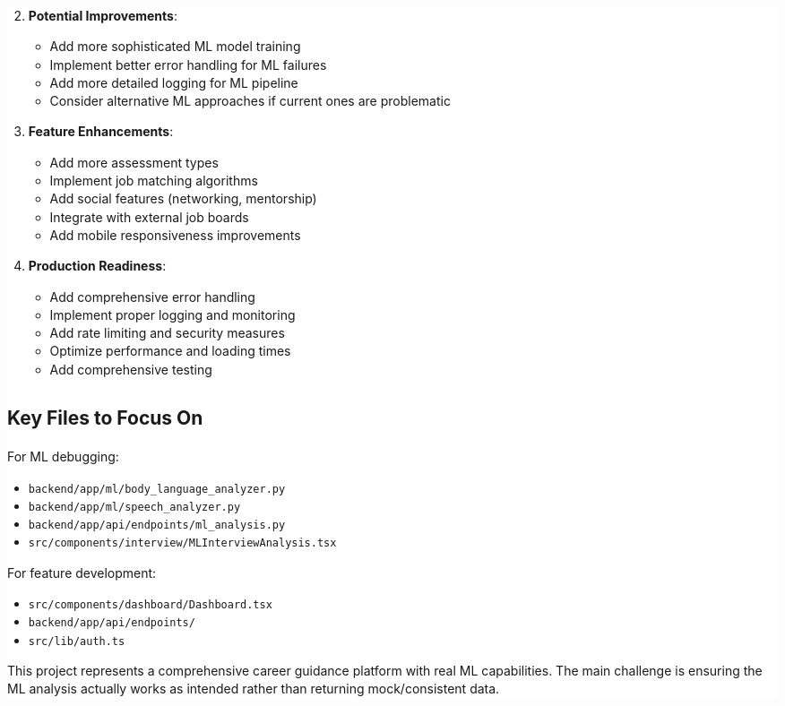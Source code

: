2. **Potential Improvements**:
   - Add more sophisticated ML model training
   - Implement better error handling for ML failures
   - Add more detailed logging for ML pipeline
   - Consider alternative ML approaches if current ones are problematic

3. **Feature Enhancements**:
   - Add more assessment types
   - Implement job matching algorithms
   - Add social features (networking, mentorship)
   - Integrate with external job boards
   - Add mobile responsiveness improvements

4. **Production Readiness**:
   - Add comprehensive error handling
   - Implement proper logging and monitoring
   - Add rate limiting and security measures
   - Optimize performance and loading times
   - Add comprehensive testing

## Key Files to Focus On

For ML debugging:
- `backend/app/ml/body_language_analyzer.py`
- `backend/app/ml/speech_analyzer.py`
- `backend/app/api/endpoints/ml_analysis.py`
- `src/components/interview/MLInterviewAnalysis.tsx`

For feature development:
- `src/components/dashboard/Dashboard.tsx`
- `backend/app/api/endpoints/`
- `src/lib/auth.ts`

This project represents a comprehensive career guidance platform with real ML capabilities. The main challenge is ensuring the ML analysis actually works as intended rather than returning mock/consistent data.
